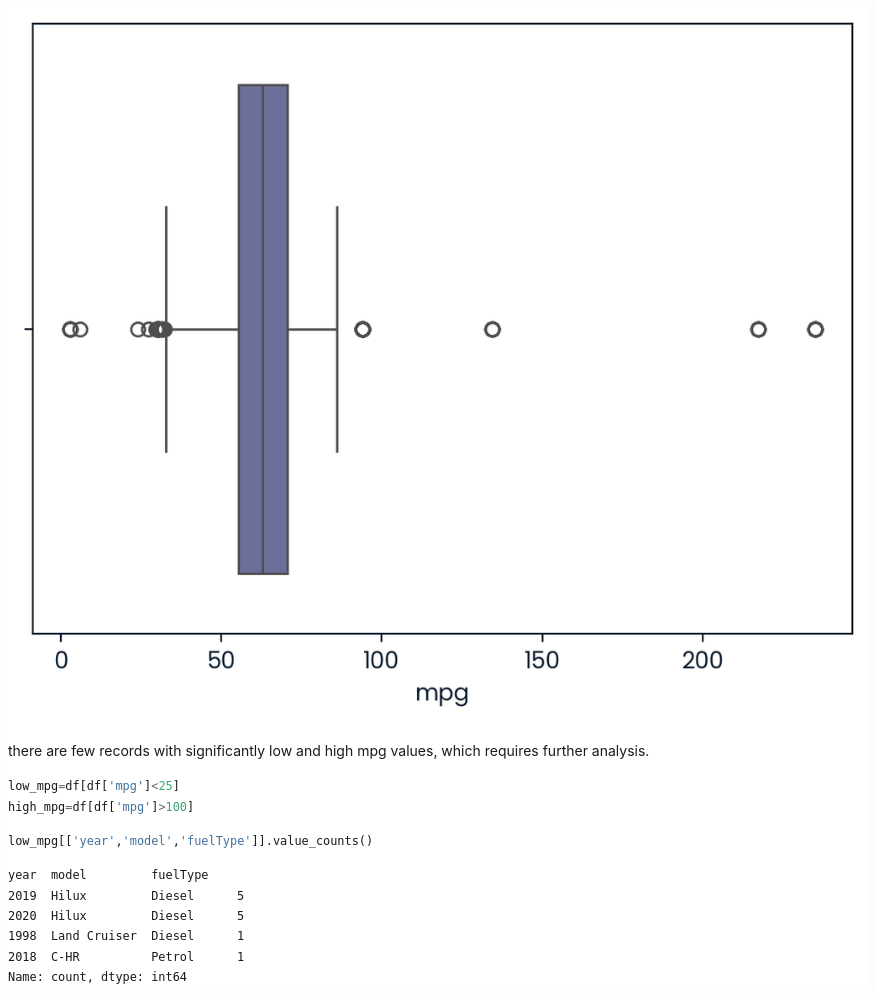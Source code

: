 ![png](output_35_1.png)

there are few records with significantly low and high mpg values, which requires further analysis.

```python
low_mpg=df[df['mpg']<25]
high_mpg=df[df['mpg']>100]
```

```python
low_mpg[['year','model','fuelType']].value_counts()
```

    year  model         fuelType
    2019  Hilux         Diesel      5
    2020  Hilux         Diesel      5
    1998  Land Cruiser  Diesel      1
    2018  C-HR          Petrol      1
    Name: count, dtype: int64
